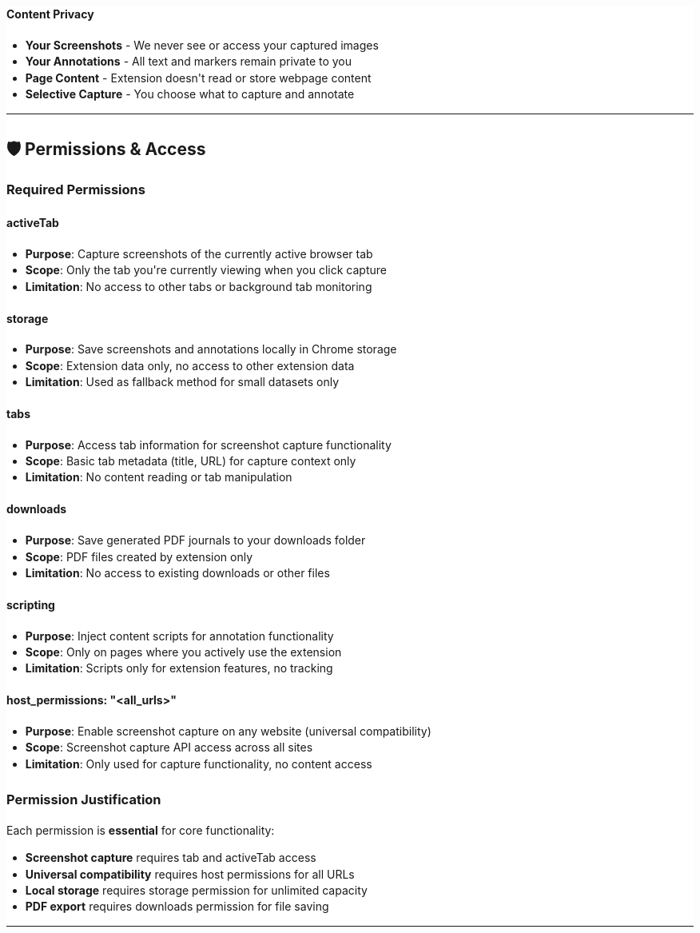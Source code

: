 #### **Content Privacy**
- **Your Screenshots** - We never see or access your captured images
- **Your Annotations** - All text and markers remain private to you
- **Page Content** - Extension doesn't read or store webpage content
- **Selective Capture** - You choose what to capture and annotate

---

## 🛡️ **Permissions & Access**

### **Required Permissions**

#### **activeTab**
- **Purpose**: Capture screenshots of the currently active browser tab
- **Scope**: Only the tab you're currently viewing when you click capture
- **Limitation**: No access to other tabs or background tab monitoring

#### **storage**
- **Purpose**: Save screenshots and annotations locally in Chrome storage
- **Scope**: Extension data only, no access to other extension data  
- **Limitation**: Used as fallback method for small datasets only

#### **tabs**
- **Purpose**: Access tab information for screenshot capture functionality
- **Scope**: Basic tab metadata (title, URL) for capture context only
- **Limitation**: No content reading or tab manipulation

#### **downloads**
- **Purpose**: Save generated PDF journals to your downloads folder
- **Scope**: PDF files created by extension only
- **Limitation**: No access to existing downloads or other files

#### **scripting**
- **Purpose**: Inject content scripts for annotation functionality
- **Scope**: Only on pages where you actively use the extension
- **Limitation**: Scripts only for extension features, no tracking

#### **host_permissions: "<all_urls>"**
- **Purpose**: Enable screenshot capture on any website (universal compatibility)
- **Scope**: Screenshot capture API access across all sites
- **Limitation**: Only used for capture functionality, no content access

### **Permission Justification**
Each permission is **essential** for core functionality:
- **Screenshot capture** requires tab and activeTab access
- **Universal compatibility** requires host permissions for all URLs
- **Local storage** requires storage permission for unlimited capacity
- **PDF export** requires downloads permission for file saving

---

